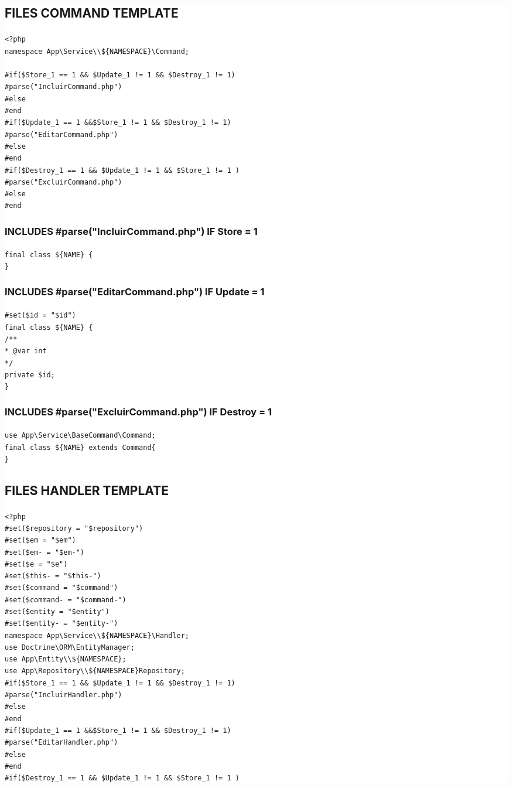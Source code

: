 ## FILES COMMAND TEMPLATE 

    <?php
    namespace App\Service\\${NAMESPACE}\Command;

    #if($Store_1 == 1 && $Update_1 != 1 && $Destroy_1 != 1)
    #parse("IncluirCommand.php")
    #else
    #end
    #if($Update_1 == 1 &&$Store_1 != 1 && $Destroy_1 != 1)
    #parse("EditarCommand.php")
    #else
    #end
    #if($Destroy_1 == 1 && $Update_1 != 1 && $Store_1 != 1 )
    #parse("ExcluirCommand.php")
    #else
    #end
    
### INCLUDES #parse("IncluirCommand.php") IF Store = 1

    final class ${NAME} { 
    }

### INCLUDES #parse("EditarCommand.php") IF Update = 1

    #set($id = "$id")
    final class ${NAME} {
    /**
    * @var int
    */
    private $id;
    }

### INCLUDES #parse("ExcluirCommand.php") IF Destroy = 1

    use App\Service\BaseCommand\Command;
    final class ${NAME} extends Command{ 
    }

## FILES HANDLER TEMPLATE 

    <?php
    #set($repository = "$repository")
    #set($em = "$em")
    #set($em- = "$em-")
    #set($e = "$e")
    #set($this- = "$this-")
    #set($command = "$command")
    #set($command- = "$command-")
    #set($entity = "$entity")
    #set($entity- = "$entity-")
    namespace App\Service\\${NAMESPACE}\Handler;
    use Doctrine\ORM\EntityManager;
    use App\Entity\\${NAMESPACE};
    use App\Repository\\${NAMESPACE}Repository;
    #if($Store_1 == 1 && $Update_1 != 1 && $Destroy_1 != 1)
    #parse("IncluirHandler.php")
    #else
    #end
    #if($Update_1 == 1 &&$Store_1 != 1 && $Destroy_1 != 1)
    #parse("EditarHandler.php")
    #else
    #end
    #if($Destroy_1 == 1 && $Update_1 != 1 && $Store_1 != 1 )
